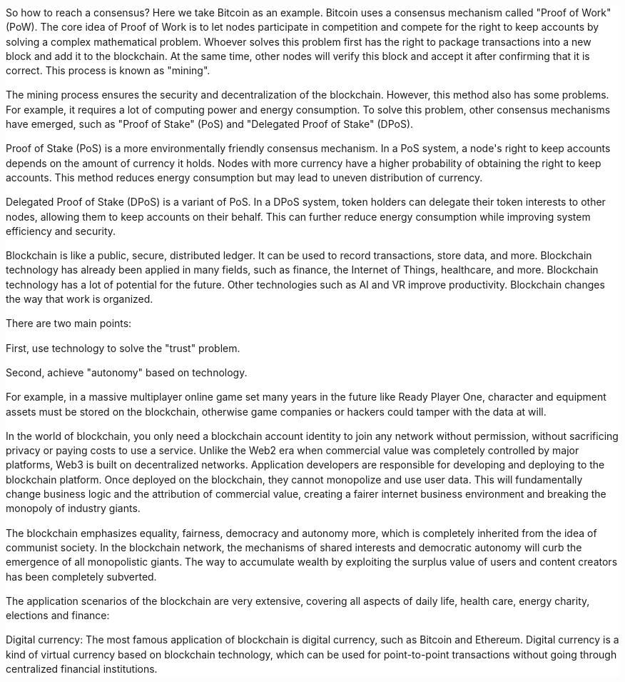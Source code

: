 So how to reach a consensus? Here we take Bitcoin as an example. Bitcoin uses a consensus mechanism called "Proof of Work" (PoW). The core idea of Proof of Work is to let nodes participate in competition and compete for the right to keep accounts by solving a complex mathematical problem. Whoever solves this problem first has the right to package transactions into a new block and add it to the blockchain. At the same time, other nodes will verify this block and accept it after confirming that it is correct. This process is known as "mining".



The mining process ensures the security and decentralization of the blockchain. However, this method also has some problems. For example, it requires a lot of computing power and energy consumption. To solve this problem, other consensus mechanisms have emerged, such as "Proof of Stake" (PoS) and "Delegated Proof of Stake" (DPoS).

Proof of Stake (PoS) is a more environmentally friendly consensus mechanism. In a PoS system, a node's right to keep accounts depends on the amount of currency it holds. Nodes with more currency have a higher probability of obtaining the right to keep accounts. This method reduces energy consumption but may lead to uneven distribution of currency.

Delegated Proof of Stake (DPoS) is a variant of PoS. In a DPoS system, token holders can delegate their token interests to other nodes, allowing them to keep accounts on their behalf. This can further reduce energy consumption while improving system efficiency and security.

Blockchain is like a public, secure, distributed ledger. It can be used to record transactions, store data, and more. Blockchain technology has already been applied in many fields, such as finance, the Internet of Things, healthcare, and more. Blockchain technology has a lot of potential for the future. Other technologies such as AI and VR improve productivity. Blockchain changes the way that work is organized.

There are two main points:

First, use technology to solve the "trust" problem.

Second, achieve "autonomy" based on technology.

For example, in a massive multiplayer online game set many years in the future like Ready Player One, character and equipment assets must be stored on the blockchain, otherwise game companies or hackers could tamper with the data at will.

In the world of blockchain, you only need a blockchain account identity to join any network without permission, without sacrificing privacy or paying costs to use a service. Unlike the Web2 era when commercial value was completely controlled by major platforms, Web3 is built on decentralized networks. Application developers are responsible for developing and deploying to the blockchain platform. Once deployed on the blockchain, they cannot monopolize and use user data. This will fundamentally change business logic and the attribution of commercial value, creating a fairer internet business environment and breaking the monopoly of industry giants.

The blockchain emphasizes equality, fairness, democracy and autonomy more, which is completely inherited from the idea of communist society. In the blockchain network, the mechanisms of shared interests and democratic autonomy will curb the emergence of all monopolistic giants. The way to accumulate wealth by exploiting the surplus value of users and content creators has been completely subverted.

The application scenarios of the blockchain are very extensive, covering all aspects of daily life, health care, energy charity, elections and finance:

Digital currency: The most famous application of blockchain is digital currency, such as Bitcoin and Ethereum. Digital currency is a kind of virtual currency based on blockchain technology, which can be used for point-to-point transactions without going through centralized financial institutions.
